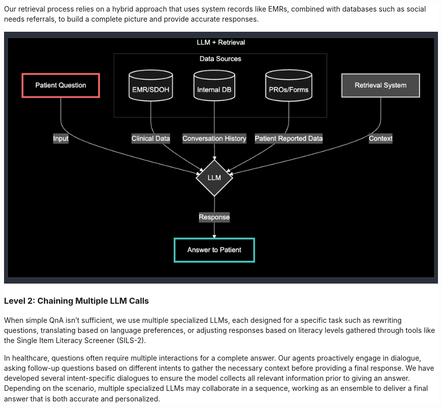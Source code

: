 Our retrieval process relies on a hybrid approach that uses system records like EMRs, combined with databases such as social needs referrals, to build a complete picture and provide accurate responses.

<img src="/assets/single-chatbot-retrieval.png" alt="LLM Retrieval" id="llm-retrieval" style="display: block; margin-left: auto; margin-right: auto; width: 100%; height: 500px; object-fit: cover;">
<style>
@media (max-width: 767px) {
  #llm-retrieval {
    height: auto !important;
  }
}
</style>

### Level 2: Chaining Multiple LLM Calls

When simple QnA isn’t sufficient, we use multiple specialized LLMs, each designed for a specific task such as rewriting questions, translating based on language preferences, or adjusting responses based on literacy levels gathered through tools like the Single Item Literacy Screener (SILS-2).

In healthcare, questions often require multiple interactions for a complete answer. Our agents proactively engage in dialogue, asking follow-up questions based on different intents to gather the necessary context before providing a final response. We have developed several intent-specific dialogues to ensure the model collects all relevant information prior to giving an answer. Depending on the scenario, multiple specialized LLMs may collaborate in a sequence, working as an ensemble to deliver a final answer that is both accurate and personalized.
